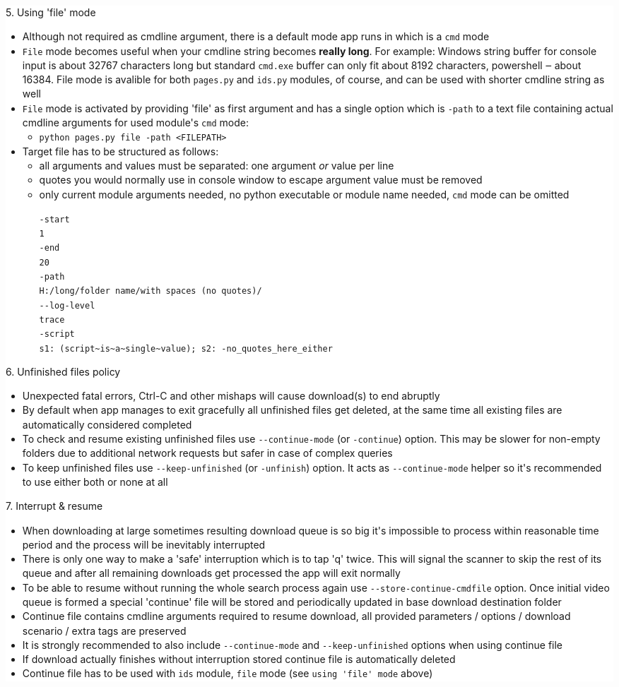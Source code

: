 5. Using 'file' mode
  - Although not required as cmdline argument, there is a default mode app runs in which is a `cmd` mode
  - `File` mode becomes useful when your cmdline string becomes **really long**. For example: Windows string buffer for console input is about 32767 characters long but standard `cmd.exe` buffer can only fit about 8192 characters, powershell ‒ about 16384. File mode is avalible for both `pages.py` and `ids.py` modules, of course, and can be used with shorter cmdline string as well
  - `File` mode is activated by providing 'file' as first argument and has a single option which is `-path` to a text file containing actual cmdline arguments for used module's `cmd` mode:
    - `python pages.py file -path <FILEPATH>`
  - Target file has to be structured as follows:
    - all arguments and values must be separated: one argument *or* value per line
    - quotes you would normally use in console window to escape argument value must be removed
    - only current module arguments needed, no python executable or module name needed, `cmd` mode can be omitted
      ```
      -start
      1
      -end
      20
      -path
      H:/long/folder name/with spaces (no quotes)/
      --log-level
      trace
      -script
      s1: (script~is~a~single~value); s2: -no_quotes_here_either
      ```

6. Unfinished files policy
  - Unexpected fatal errors, Ctrl-C and other mishaps will cause download(s) to end abruptly
  - By default when app manages to exit gracefully all unfinished files get deleted, at the same time all existing files are automatically considered completed
  - To check and resume existing unfinished files use `--continue-mode` (or `-continue`) option. This may be slower for non-empty folders due to additional network requests but safer in case of complex queries
  - To keep unfinished files use `--keep-unfinished` (or `-unfinish`) option. It acts as `--continue-mode` helper so it's recommended to use either both or none at all

7. Interrupt & resume
  - When downloading at large sometimes resulting download queue is so big it's impossible to process within reasonable time period and the process will be inevitably interrupted
  - There is only one way to make a 'safe' interruption which is to tap 'q' twice. This will signal the scanner to skip the rest of its queue and after all remaining downloads get processed the app will exit normally
  - To be able to resume without running the whole search process again use `--store-continue-cmdfile` option. Once initial video queue is formed a special 'continue' file will be stored and periodically updated in base download destination folder
  - Continue file contains cmdline arguments required to resume download, all provided parameters / options / download scenario / extra tags are preserved
  - It is strongly recommended to also include `--continue-mode` and `--keep-unfinished` options when using continue file
  - If download actually finishes without interruption stored continue file is automatically deleted
  - Continue file has to be used with `ids` module, `file` mode (see `using 'file' mode` above)
